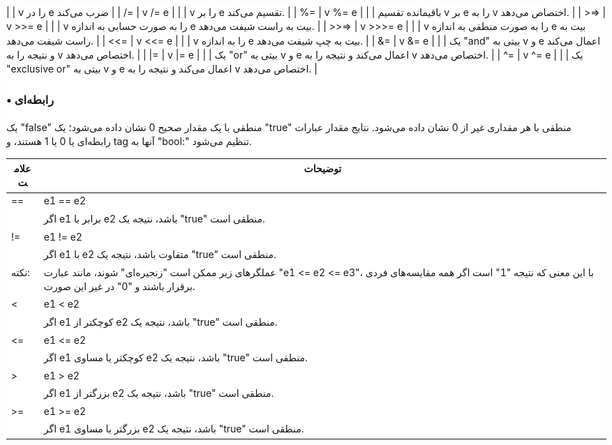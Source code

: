 |       | v را در e ضرب می‌کند                                                                                                                      |
| /=    | v /= e                                                                                                                                    |
|       | v را بر e تقسیم می‌کند.                                                                                                                   |
| %=    | v %= e                                                                                                                                    |
|       | باقیمانده تقسیم v بر e را به v اختصاص می‌دهد.                                                                                             |
| >>=   | v >>= e                                                                                                                                   |
|       | v را به صورت حسابی به اندازه e بیت به راست شیفت می‌دهد.                                                                                   |
| >>>=  | v >>>= e                                                                                                                                  |
|       | v را به صورت منطقی به اندازه e بیت به راست شیفت می‌دهد.                                                                                   |
| \<\<= | v \<\<= e                                                                                                                                 |
|       | v را به اندازه e بیت به چپ شیفت می‌دهد.                                                                                                   |
| &=    | v &= e                                                                                                                                    |
|       | یک "and" بیتی به v و e اعمال می‌کند و نتیجه را به v اختصاص می‌دهد.                                                                        |
| \|=   | v \|= e                                                                                                                                   |
|       | یک "or" بیتی به v و e اعمال می‌کند و نتیجه را به v اختصاص می‌دهد.                                                                         |
| ^=    | v ^= e                                                                                                                                    |
|       | یک "exclusive or" بیتی به v و e اعمال می‌کند و نتیجه را به v اختصاص می‌دهد.                                                               |

### • رابطه‌ای

یک "false" منطقی با یک مقدار صحیح 0 نشان داده می‌شود؛ یک "true" منطقی با هر مقداری غیر از 0 نشان داده می‌شود. نتایج مقدار عبارات رابطه‌ای یا 0 یا 1 هستند، و tag آنها به "bool:" تنظیم می‌شود.

| علامت | توضیحات                                                                                                                                                          |
| ----- | ---------------------------------------------------------------------------------------------------------------------------------------------------------------- |
| ==    | e1 == e2                                                                                                                                                         |
|       | اگر e1 برابر با e2 باشد، نتیجه یک "true" منطقی است.                                                                                                              |
| !=    | e1 != e2                                                                                                                                                         |
|       | اگر e1 با e2 متفاوت باشد، نتیجه یک "true" منطقی است.                                                                                                             |
| نکته: | عملگرهای زیر ممکن است "زنجیره‌ای" شوند، مانند عبارت "e1 \<= e2 \<= e3"، با این معنی که نتیجه "1" است اگر همه مقایسه‌های فردی برقرار باشند و "0" در غیر این صورت. |
| \<    | e1 < e2                                                                                                                                                          |
|       | اگر e1 کوچکتر از e2 باشد، نتیجه یک "true" منطقی است.                                                                                                             |
| \<=   | e1 \<= e2                                                                                                                                                        |
|       | اگر e1 کوچکتر یا مساوی e2 باشد، نتیجه یک "true" منطقی است.                                                                                                       |
| >     | e1 > e2                                                                                                                                                          |
|       | اگر e1 بزرگتر از e2 باشد، نتیجه یک "true" منطقی است.                                                                                                             |
| >=    | e1 >= e2                                                                                                                                                         |
|       | اگر e1 بزرگتر یا مساوی e2 باشد، نتیجه یک "true" منطقی است.                                                                                                       |
